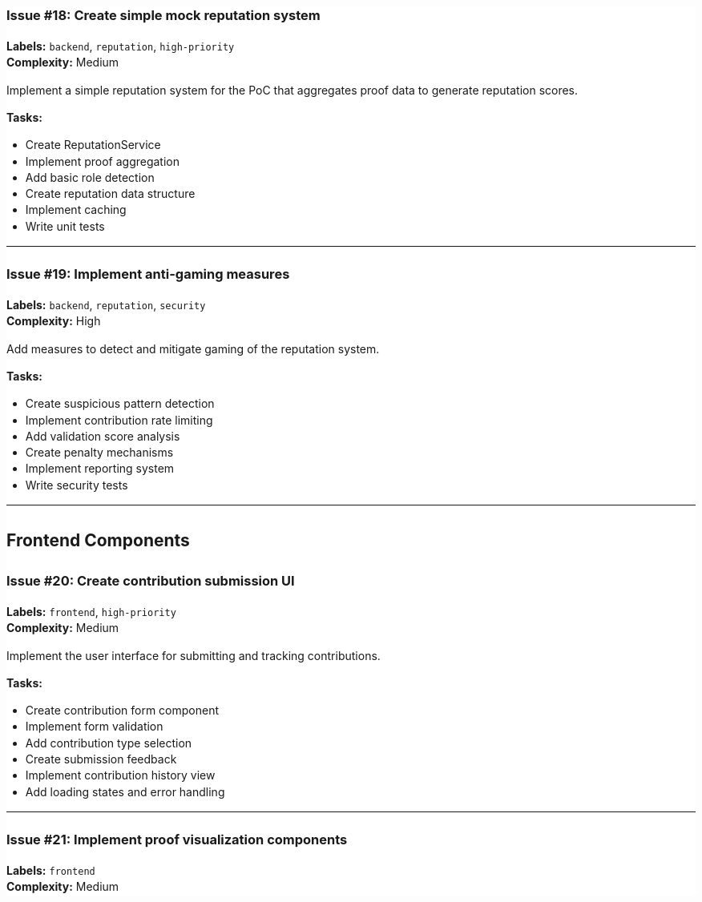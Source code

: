 
### Issue #18: Create simple mock reputation system
**Labels:** `backend`, `reputation`, `high-priority`  
**Complexity:** Medium

Implement a simple reputation system for the PoC that aggregates proof data to generate reputation scores.

**Tasks:**
- Create ReputationService
- Implement proof aggregation
- Add basic role detection
- Create reputation data structure
- Implement caching
- Write unit tests

---

### Issue #19: Implement anti-gaming measures
**Labels:** `backend`, `reputation`, `security`  
**Complexity:** High

Add measures to detect and mitigate gaming of the reputation system.

**Tasks:**
- Create suspicious pattern detection
- Implement contribution rate limiting
- Add validation score analysis
- Create penalty mechanisms
- Implement reporting system
- Write security tests

---

## Frontend Components

### Issue #20: Create contribution submission UI
**Labels:** `frontend`, `high-priority`  
**Complexity:** Medium

Implement the user interface for submitting and tracking contributions.

**Tasks:**
- Create contribution form component
- Implement form validation
- Add contribution type selection
- Create submission feedback
- Implement contribution history view
- Add loading states and error handling

---

### Issue #21: Implement proof visualization components
**Labels:** `frontend`  
**Complexity:** Medium
